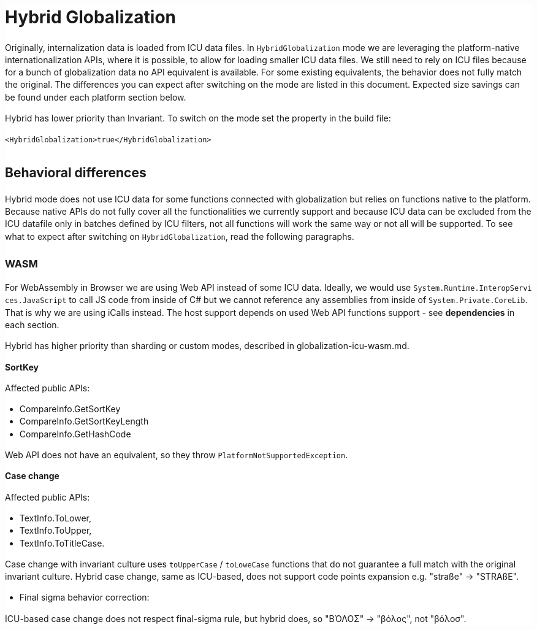 # Hybrid Globalization

Originally, internalization data is loaded from ICU data files. In `HybridGlobalization` mode we are leveraging the platform-native internationalization APIs, where it is possible, to allow for loading smaller ICU data files. We still need to rely on ICU files because for a bunch of globalization data no API equivalent is available. For some existing equivalents, the behavior does not fully match the original. The differences you can expect after switching on the mode are listed in this document. Expected size savings can be found under each platform section below.

Hybrid has lower priority than Invariant. To switch on the mode set the property in the build file:
```
<HybridGlobalization>true</HybridGlobalization>
```

## Behavioral differences

Hybrid mode does not use ICU data for some functions connected with globalization but relies on functions native to the platform. Because native APIs do not fully cover all the functionalities we currently support and because ICU data can be excluded from the ICU datafile only in batches defined by ICU filters, not all functions will work the same way or not all will be supported. To see what to expect after switching on `HybridGlobalization`, read the following paragraphs.

### WASM

For WebAssembly in Browser we are using Web API instead of some ICU data. Ideally, we would use `System.Runtime.InteropServices.JavaScript` to call JS code from inside of C# but we cannot reference any assemblies from inside of `System.Private.CoreLib`. That is why we are using iCalls instead. The host support depends on used Web API functions support - see **dependencies** in each section.

Hybrid has higher priority than sharding or custom modes, described in globalization-icu-wasm.md.

**SortKey**

Affected public APIs:
- CompareInfo.GetSortKey
- CompareInfo.GetSortKeyLength
- CompareInfo.GetHashCode

Web API does not have an equivalent, so they throw `PlatformNotSupportedException`.

**Case change**

Affected public APIs:
- TextInfo.ToLower,
- TextInfo.ToUpper,
- TextInfo.ToTitleCase.

Case change with invariant culture uses `toUpperCase` / `toLoweCase` functions that do not guarantee a full match with the original invariant culture.
Hybrid case change, same as ICU-based, does not support code points expansion e.g. "straße" -> "STRAßE".

- Final sigma behavior correction:

ICU-based case change does not respect final-sigma rule, but hybrid does, so "ΒΌΛΟΣ" -> "βόλος", not "βόλοσ".
